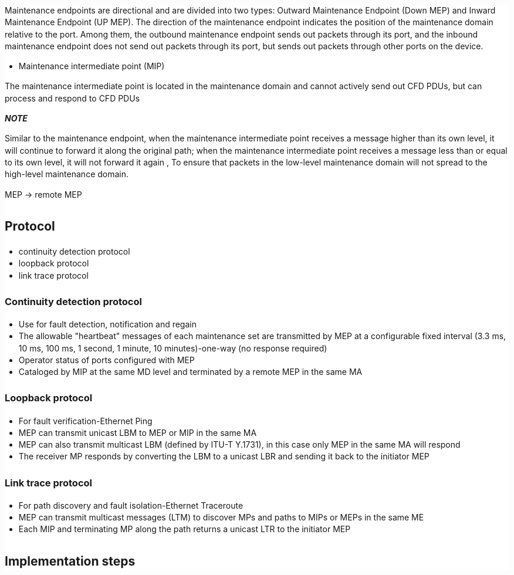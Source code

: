 Maintenance endpoints are directional and are divided into two types: Outward Maintenance Endpoint (Down MEP) and Inward Maintenance Endpoint (UP MEP). The direction of the maintenance endpoint indicates the position of the maintenance domain relative to the port. Among them, the outbound maintenance endpoint sends out packets through its port, and the inbound maintenance endpoint does not send out packets through its port, but sends out packets through other ports on the device.

- Maintenance intermediate point (MIP)

The maintenance intermediate point is located in the maintenance domain and cannot actively send out CFD PDUs, but can process and respond to CFD PDUs

***NOTE***

Similar to the maintenance endpoint, when the maintenance intermediate point receives a message higher than its own level, it will continue to forward it along the original path; when the maintenance intermediate point receives a message less than or equal to its own level, it will not forward it again , To ensure that packets in the low-level maintenance domain will not spread to the high-level maintenance domain.

MEP -> remote MEP

## **Protocol**

- continuity detection protocol
- loopback protocol
- link trace protocol

### **Continuity detection protocol**

- Use for fault detection, notification and regain
- The allowable "heartbeat" messages of each maintenance set are transmitted by MEP at a configurable fixed interval (3.3 ms, 10 ms, 100 ms, 1 second, 1 minute, 10 minutes)-one-way (no response required)
- Operator status of ports configured with MEP
- Cataloged by MIP at the same MD level and terminated by a remote MEP in the same MA

### **Loopback protocol**

- For fault verification-Ethernet Ping
- MEP can transmit unicast LBM to MEP or MIP in the same MA
- MEP can also transmit multicast LBM (defined by ITU-T Y.1731), in this case only MEP in the same MA will respond
- The receiver MP responds by converting the LBM to a unicast LBR and sending it back to the initiator MEP

### **Link trace protocol**

- For path discovery and fault isolation-Ethernet Traceroute
- MEP can transmit multicast messages (LTM) to discover MPs and paths to MIPs or MEPs in the same ME
- Each MIP and terminating MP along the path returns a unicast LTR to the initiator MEP

## **Implementation steps**
